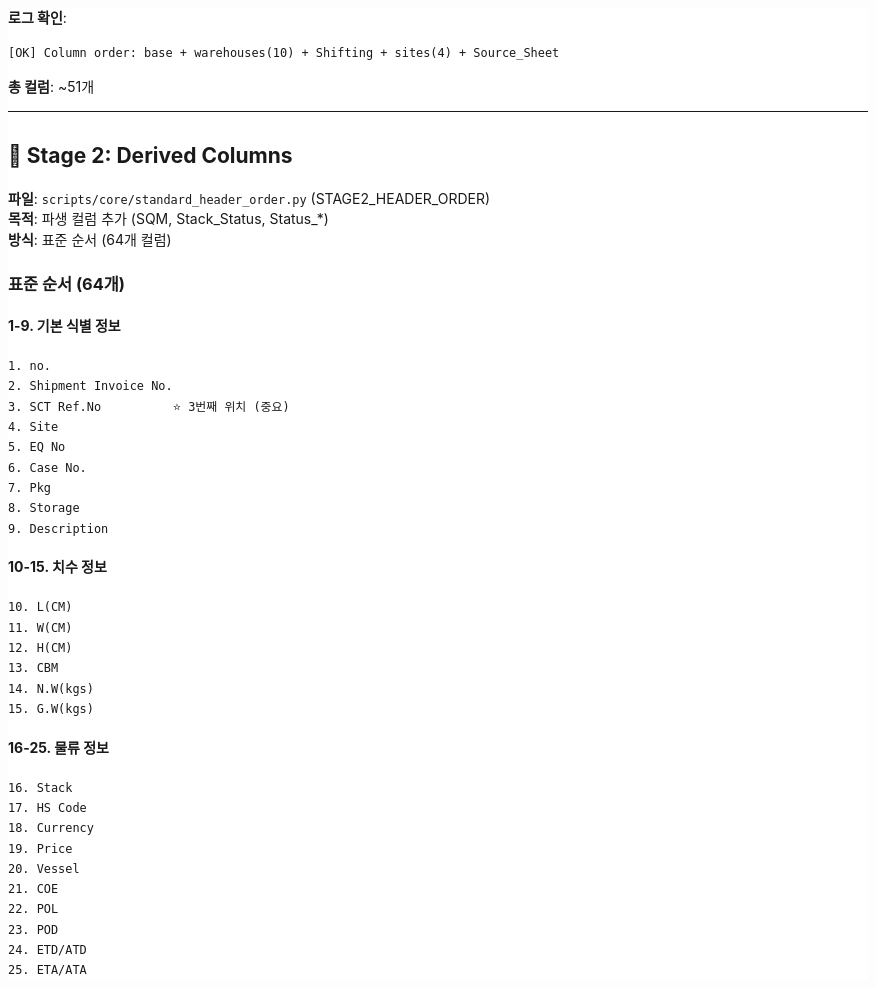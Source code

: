 **로그 확인**:
```
[OK] Column order: base + warehouses(10) + Shifting + sites(4) + Source_Sheet
```

**총 컬럼**: ~51개

---

## 🔷 Stage 2: Derived Columns

**파일**: `scripts/core/standard_header_order.py` (STAGE2_HEADER_ORDER)  
**목적**: 파생 컬럼 추가 (SQM, Stack_Status, Status_*)  
**방식**: 표준 순서 (64개 컬럼)

### 표준 순서 (64개)

#### 1-9. 기본 식별 정보
```
1. no.
2. Shipment Invoice No.
3. SCT Ref.No          ⭐ 3번째 위치 (중요)
4. Site
5. EQ No
6. Case No.
7. Pkg
8. Storage
9. Description
```

#### 10-15. 치수 정보
```
10. L(CM)
11. W(CM)
12. H(CM)
13. CBM
14. N.W(kgs)
15. G.W(kgs)
```

#### 16-25. 물류 정보
```
16. Stack
17. HS Code
18. Currency
19. Price
20. Vessel
21. COE
22. POL
23. POD
24. ETD/ATD
25. ETA/ATA
```
